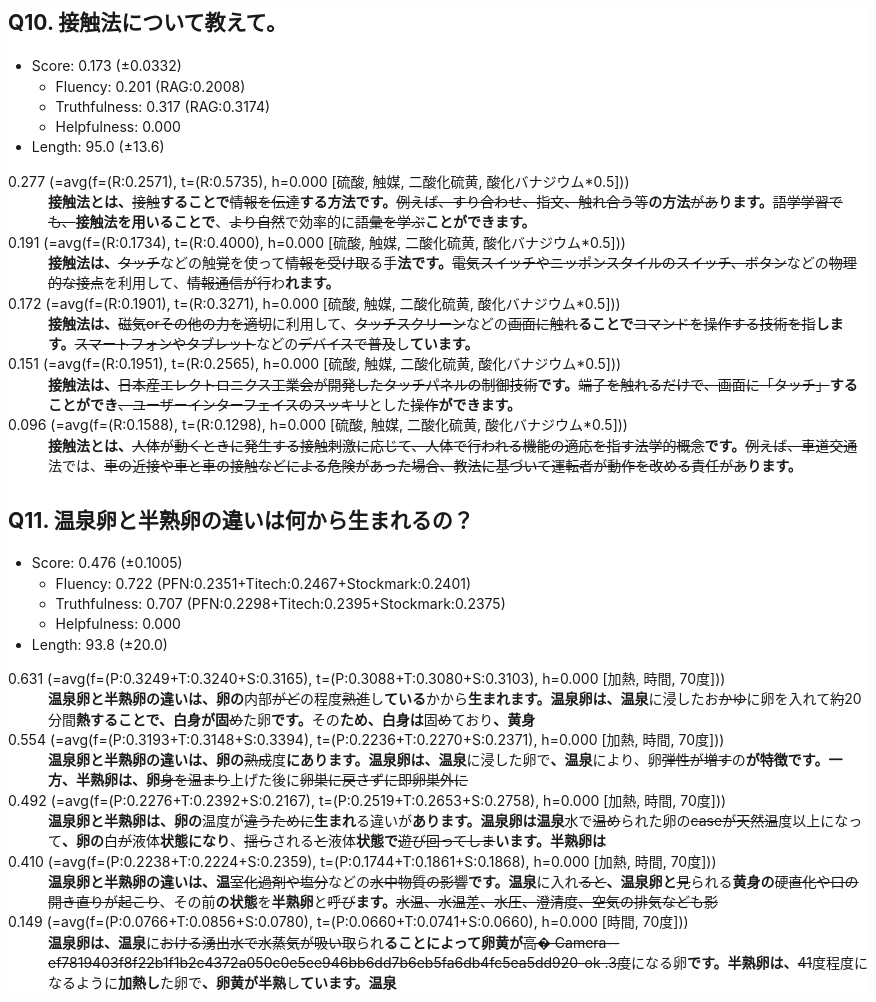## <a name="Q10"></a>Q10. 接触法について教えて。

- Score: 0.173 (±0.0332)
  - Fluency: 0.201 (RAG:0.2008)
  - Truthfulness: 0.317 (RAG:0.3174)
  - Helpfulness: 0.000
- Length: 95.0 (±13.6)

<dl>
<dt>0.277 (=avg(f=(R:0.2571), t=(R:0.5735), h=0.000 [硫酸, 触媒, 二酸化硫黄, 酸化バナジウム*0.5]))</dt>
<dd><b>接触法とは、</b><s>接触</s><b>することで</b><s>情報を伝達</s><b>する方法です。</b><s>例えば、すり合わせ、指文、触れ合う等</s><b>の方法</b><s>があ</s><b>ります。</b><s>語学学習でも、</s><b>接触法を用いることで</b>、<s>より自然</s>で効率的に<s>語彙を学ぶ</s><b>ことができます。</b></dd>
<dt>0.191 (=avg(f=(R:0.1734), t=(R:0.4000), h=0.000 [硫酸, 触媒, 二酸化硫黄, 酸化バナジウム*0.5]))</dt>
<dd><b>接触法は、</b><s>タッチ</s>などの触<s>覚</s>を使って<s>情報を受け取</s>る手<b>法です。</b><s>電気スイッチやニッポンスタイルのスイッチ、ボタン</s>などの<s>物理的な接点</s>を利用して、<s>情報通信が行</s>わ<b>れます。</b></dd>
<dt>0.172 (=avg(f=(R:0.1901), t=(R:0.3271), h=0.000 [硫酸, 触媒, 二酸化硫黄, 酸化バナジウム*0.5]))</dt>
<dd><b>接触法は、</b><s>磁気orその他の力を適切</s>に利用して、<s>タッチスクリーン</s>などの<s>画面に触れ</s><b>ることで</b><s>コマンドを操作する技術を指</s><b>します。</b><s>スマートフォンやタブレット</s>などの<s>デバイスで普及</s>し<b>ています。</b></dd>
<dt>0.151 (=avg(f=(R:0.1951), t=(R:0.2565), h=0.000 [硫酸, 触媒, 二酸化硫黄, 酸化バナジウム*0.5]))</dt>
<dd><b>接触法は、</b><s>日本産エレクトロニクス工業会が開発したタッチパネルの制御技術</s><b>です。</b><s>端子を触れるだけで、画面に「タッチ」</s><b>することができ</b><s>、ユーザーインターフェイスのスッキリ</s>とした<s>操作</s><b>ができます。</b></dd>
<dt>0.096 (=avg(f=(R:0.1588), t=(R:0.1298), h=0.000 [硫酸, 触媒, 二酸化硫黄, 酸化バナジウム*0.5]))</dt>
<dd><b>接触法とは、</b><s>人体が動くときに発生する接触刺激に応じて、人体で行われる機能の適応を指す法学的概念</s><b>です。</b><s>例えば、車道交通</s>法では、<s>車の近接や車と車の接触などによる危険があった場合、教法に基づいて運転者が動作を改める責任があ</s><b>ります。</b></dd>
</dl>

## <a name="Q11"></a>Q11. 温泉卵と半熟卵の違いは何から生まれるの？

- Score: 0.476 (±0.1005)
  - Fluency: 0.722 (PFN:0.2351+Titech:0.2467+Stockmark:0.2401)
  - Truthfulness: 0.707 (PFN:0.2298+Titech:0.2395+Stockmark:0.2375)
  - Helpfulness: 0.000
- Length: 93.8 (±20.0)

<dl>
<dt>0.631 (=avg(f=(P:0.3249+T:0.3240+S:0.3165), t=(P:0.3088+T:0.3080+S:0.3103), h=0.000 [加熱, 時間, 70度]))</dt>
<dd><b>温泉卵と半熟卵の違いは、卵の</b>内部<s>がど</s>の程度<s>熟進</s>し<b>ている</b>かから<b>生まれます。温泉卵は、温泉</b>に浸したお<s>かゆ</s>に卵を入れて<s>約</s>20分間<b>熱することで、白身が固</b><s>め</s>た卵<b>です。</b>その<b>ため、白身は</b>固<s>め</s>ており<b>、黄身</b></dd>
<dt>0.554 (=avg(f=(P:0.3193+T:0.3148+S:0.3394), t=(P:0.2236+T:0.2270+S:0.2371), h=0.000 [加熱, 時間, 70度]))</dt>
<dd><b>温泉卵と半熟卵の違いは、卵の</b><s>熟成</s>度<b>にあります。温泉卵は、温泉</b>に浸した卵で<b>、温泉</b>により、卵<s>弾性が増す</s>の<b>が特徴です。一方、半熟卵は、卵</b><s>身を温まり</s>上げた後に<s>卵巣に戻さずに即卵巣外に</s></dd>
<dt>0.492 (=avg(f=(P:0.2276+T:0.2392+S:0.2167), t=(P:0.2519+T:0.2653+S:0.2758), h=0.000 [加熱, 時間, 70度]))</dt>
<dd><b>温泉卵と半熟卵は、卵の</b>温度が<s>違うために</s><b>生まれ</b>る違いが<b>あります。温泉卵は温泉</b>水で<s>温め</s>られた卵の<s>caseが天然温</s>度以上になって<b>、卵の</b>白<s>が</s>液体<b>状態になり</b>、<s>揺ら</s>される<s>と</s>液体<b>状態で</b><s>遊び回ってしま</s><b>います。半熟卵は</b></dd>
<dt>0.410 (=avg(f=(P:0.2238+T:0.2224+S:0.2359), t=(P:0.1744+T:0.1861+S:0.1868), h=0.000 [加熱, 時間, 70度]))</dt>
<dd><b>温泉卵と半熟卵の違いは、温</b><s>室化過剤や塩分</s>などの<s>水中物質の影響</s><b>です。温泉</b>に入れ<s>ると</s><b>、温泉卵と</b><s>見</s>られる<b>黄身の</b>硬<s>直化や口の開き直りが起こり</s>、その前<b>の状態</b>を<b>半熟卵</b>と<s>呼び</s><b>ます。</b><s>水温、水温差、水圧、澄清度、空気の排気なども影</s></dd>
<dt>0.149 (=avg(f=(P:0.0766+T:0.0856+S:0.0780), t=(P:0.0660+T:0.0741+S:0.0660), h=0.000 [時間, 70度]))</dt>
<dd><b>温泉卵は、温泉</b>に<s>おける湧出水で水蒸気が吸い取</s>られ<b>ることによって卵黄が</b><s>高� Camera&#45;&#45;ef7819403f8f22b1f1b2c4372a050c0e5ee946bb6dd7b6eb5fa6db4fc5ea5dd920&#45;ok &#46;3度</s>になる卵<b>です。半熟卵は、</b><s>41</s>度程度になるように<b>加熱し</b>た卵で<b>、卵黄が半熟</b>し<b>ています。温泉</b></dd>
</dl>
